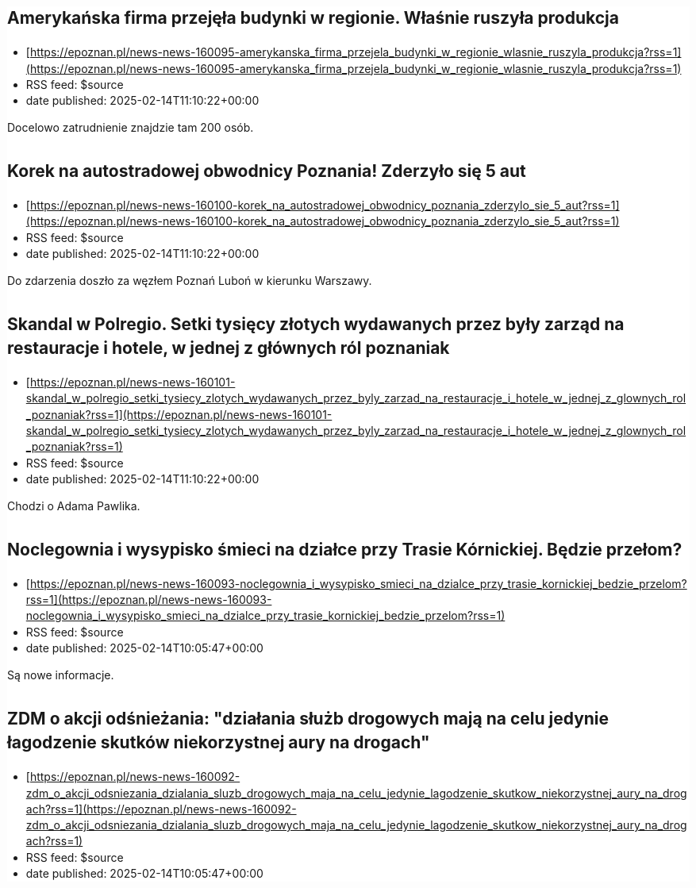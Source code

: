 ## Amerykańska firma przejęła budynki w regionie. Właśnie ruszyła produkcja
 - [https://epoznan.pl/news-news-160095-amerykanska_firma_przejela_budynki_w_regionie_wlasnie_ruszyla_produkcja?rss=1](https://epoznan.pl/news-news-160095-amerykanska_firma_przejela_budynki_w_regionie_wlasnie_ruszyla_produkcja?rss=1)
 - RSS feed: $source
 - date published: 2025-02-14T11:10:22+00:00

Docelowo zatrudnienie znajdzie tam 200 osób.

## Korek na autostradowej obwodnicy Poznania! Zderzyło się 5 aut
 - [https://epoznan.pl/news-news-160100-korek_na_autostradowej_obwodnicy_poznania_zderzylo_sie_5_aut?rss=1](https://epoznan.pl/news-news-160100-korek_na_autostradowej_obwodnicy_poznania_zderzylo_sie_5_aut?rss=1)
 - RSS feed: $source
 - date published: 2025-02-14T11:10:22+00:00

Do zdarzenia doszło za węzłem Poznań Luboń w kierunku Warszawy.

## Skandal w Polregio. Setki tysięcy złotych wydawanych przez były zarząd na restauracje i hotele, w jednej z głównych ról poznaniak
 - [https://epoznan.pl/news-news-160101-skandal_w_polregio_setki_tysiecy_zlotych_wydawanych_przez_byly_zarzad_na_restauracje_i_hotele_w_jednej_z_glownych_rol_poznaniak?rss=1](https://epoznan.pl/news-news-160101-skandal_w_polregio_setki_tysiecy_zlotych_wydawanych_przez_byly_zarzad_na_restauracje_i_hotele_w_jednej_z_glownych_rol_poznaniak?rss=1)
 - RSS feed: $source
 - date published: 2025-02-14T11:10:22+00:00

Chodzi o Adama Pawlika.

## Noclegownia i wysypisko śmieci na działce przy Trasie Kórnickiej. Będzie przełom?
 - [https://epoznan.pl/news-news-160093-noclegownia_i_wysypisko_smieci_na_dzialce_przy_trasie_kornickiej_bedzie_przelom?rss=1](https://epoznan.pl/news-news-160093-noclegownia_i_wysypisko_smieci_na_dzialce_przy_trasie_kornickiej_bedzie_przelom?rss=1)
 - RSS feed: $source
 - date published: 2025-02-14T10:05:47+00:00

Są nowe informacje.

## ZDM o akcji odśnieżania: &quot;działania służb drogowych mają na celu jedynie łagodzenie skutków niekorzystnej aury na drogach&quot;
 - [https://epoznan.pl/news-news-160092-zdm_o_akcji_odsniezania_dzialania_sluzb_drogowych_maja_na_celu_jedynie_lagodzenie_skutkow_niekorzystnej_aury_na_drogach?rss=1](https://epoznan.pl/news-news-160092-zdm_o_akcji_odsniezania_dzialania_sluzb_drogowych_maja_na_celu_jedynie_lagodzenie_skutkow_niekorzystnej_aury_na_drogach?rss=1)
 - RSS feed: $source
 - date published: 2025-02-14T10:05:47+00:00
